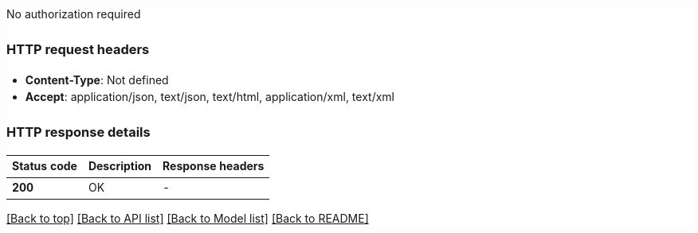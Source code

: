 No authorization required

### HTTP request headers

- **Content-Type**: Not defined
- **Accept**: application/json, text/json, text/html, application/xml, text/xml

### HTTP response details
| Status code | Description | Response headers |
|-------------|-------------|------------------|
| **200** | OK |  -  |

[[Back to top]](#)
[[Back to API list]](../README.md#documentation-for-api-endpoints)
[[Back to Model list]](../README.md#documentation-for-models)
[[Back to README]](../README.md)

